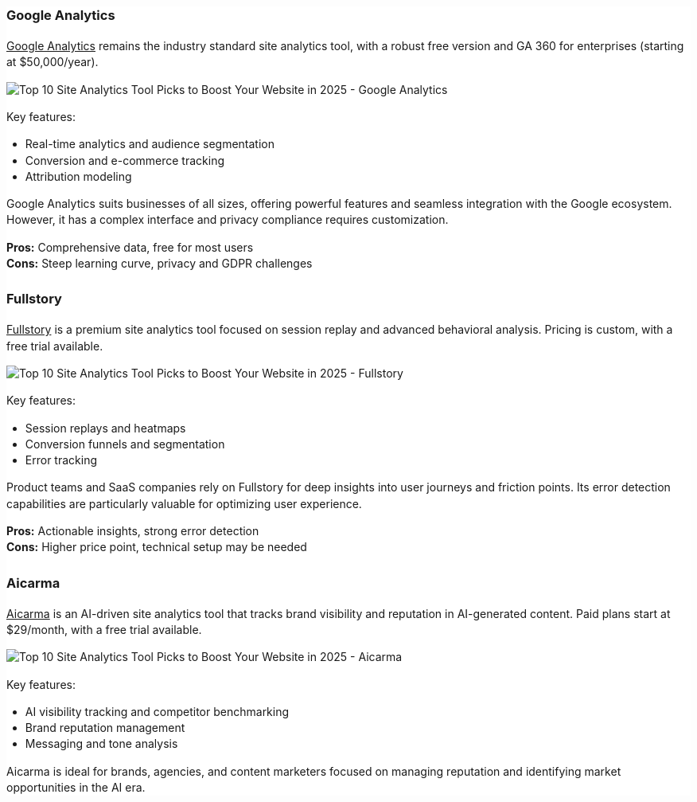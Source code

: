 ### Google Analytics

[Google Analytics](https://analytics.google.com/analytics/web/) remains the industry standard site analytics tool, with a robust free version and GA 360 for enterprises (starting at $50,000/year).

![Top 10 Site Analytics Tool Picks to Boost Your Website in 2025 - Google Analytics](https://xqvnmkjynbkcujcrtubi.supabase.co/storage/v1/object/public/article-images/e5efdc8a-576b-460e-bae6-150dcedfbc15/1759821481815-https___analytics_google_com_analytics_web_.jpg)

Key features:

- Real-time analytics and audience segmentation
- Conversion and e-commerce tracking
- Attribution modeling

Google Analytics suits businesses of all sizes, offering powerful features and seamless integration with the Google ecosystem. However, it has a complex interface and privacy compliance requires customization.

**Pros:** Comprehensive data, free for most users  
**Cons:** Steep learning curve, privacy and GDPR challenges

### Fullstory

[Fullstory](https://www.fullstory.com/ps/product-analytics/) is a premium site analytics tool focused on session replay and advanced behavioral analysis. Pricing is custom, with a free trial available.

![Top 10 Site Analytics Tool Picks to Boost Your Website in 2025 - Fullstory](https://xqvnmkjynbkcujcrtubi.supabase.co/storage/v1/object/public/article-images/e5efdc8a-576b-460e-bae6-150dcedfbc15/1759821488078-https___www_fullstory_com_ps_product_analytics_.jpg)

Key features:

- Session replays and heatmaps
- Conversion funnels and segmentation
- Error tracking

Product teams and SaaS companies rely on Fullstory for deep insights into user journeys and friction points. Its error detection capabilities are particularly valuable for optimizing user experience.

**Pros:** Actionable insights, strong error detection  
**Cons:** Higher price point, technical setup may be needed

### Aicarma

[Aicarma](https://www.aicarma.com/) is an AI-driven site analytics tool that tracks brand visibility and reputation in AI-generated content. Paid plans start at $29/month, with a free trial available.

![Top 10 Site Analytics Tool Picks to Boost Your Website in 2025 - Aicarma](https://xqvnmkjynbkcujcrtubi.supabase.co/storage/v1/object/public/article-images/e5efdc8a-576b-460e-bae6-150dcedfbc15/1759821494704-https___www_aicarma_com_.jpg)

Key features:

- AI visibility tracking and competitor benchmarking
- Brand reputation management
- Messaging and tone analysis

Aicarma is ideal for brands, agencies, and content marketers focused on managing reputation and identifying market opportunities in the AI era.
